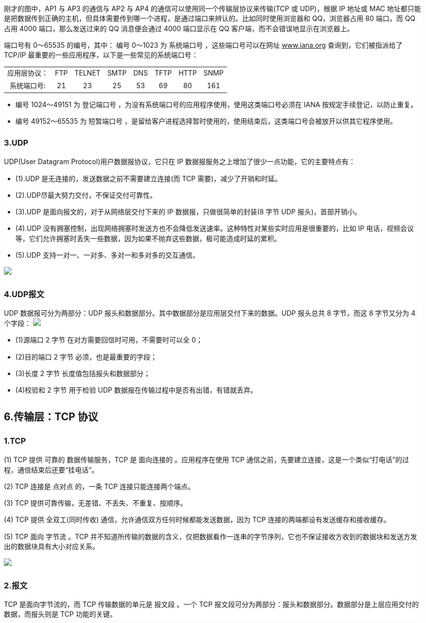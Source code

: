 刚才的图中，AP1 与 AP3 的通信与 AP2 与 AP4 的通信可以使用同一个传输层协议来传输(TCP 或 UDP)，根据 IP 地址或 MAC 地址都只能是把数据传到正确的主机，但具体需要传到哪一个进程，是通过端口来辨认的。比如同时使用浏览器和 QQ，浏览器占用 80 端口，而 QQ 占用 4000 端口，那么发送过来的 QQ 消息便会通过 4000 端口显示在 QQ 客户端，而不会错误地显示在浏览器上。

端口号有 0～65535 的编号，其中：
编号 0～1023 为 系统端口号 ，这些端口号可以在网址 www.iana.org 查询到，它们被指派给了 TCP/IP 最重要的一些应用程序，以下是一些常见的系统端口号：

|||||||||
| :------:|:--:|:--:|:--:|:--:|:--:|:--:|:--:|
| 应用层协议：| FTP | TELNET | SMTP | DNS | TFTP | HTTP | SNMP | 
| 系统端口号: | 21 | 23 | 25 | 53 | 69 | 80 | 161 |
* 编号 1024～49151 为 登记端口号 ，为没有系统端口号的应用程序使用，使用这类端口号必须在 IANA 按规定手续登记，以防止重复。

* 编号 49152～65535 为 短暂端口号 ，是留给客户进程选择暂时使用的，使用结束后，这类端口号会被放开以供其它程序使用。
### 3.UDP
UDP(User Datagram Protocol)用户数据报协议，它只在 IP 数据报服务之上增加了很少一点功能，它的主要特点有：

* (1).UDP 是无连接的，发送数据之前不需要建立连接(而 TCP 需要)，减少了开销和时延。

* (2).UDP尽最大努力交付，不保证交付可靠性。

* (3).UDP 是面向报文的，对于从网络层交付下来的 IP 数据报，只做很简单的封装(8 字节 UDP 报头)，首部开销小。
* (4).UDP 没有拥塞控制，出现网络拥塞时发送方也不会降低发送速率。这种特性对某些实时应用是很重要的，比如 IP 电话，视频会议等，它们允许拥塞时丢失一些数据，因为如果不抛弃这些数据，极可能造成时延的累积。

* (5).UDP 支持一对一、一对多、多对一和多对多的交互通信。  

![](https://dn-anything-about-doc.qbox.me/TCP_IP/tcp-5-03.png/logoblackfont)
### 4.UDP报文
UDP 数据报可分为两部分：UDP 报头和数据部分。其中数据部分是应用层交付下来的数据。UDP 报头总共 8 字节，而这 8 字节又分为 4 个字段：
![](https://dn-anything-about-doc.qbox.me/TCP_IP/tcp-5-04.png)
* (1)源端口 2 字节 在对方需要回信时可用，不需要时可以全 0；

* (2)目的端口 2 字节 必须，也是最重要的字段；

* (3)长度 2 字节 长度值包括报头和数据部分；

* (4)校验和 2 字节 用于检验 UDP 数据报在传输过程中是否有出错，有错就丢弃。

## 6.传输层：TCP 协议
### 1.TCP
(1) TCP 提供 可靠的 数据传输服务，TCP 是 面向连接的 。应用程序在使用 TCP 通信之前，先要建立连接，这是一个类似“打电话”的过程，通信结束后还要“挂电话”。

(2) TCP 连接是 点对点 的，一条 TCP 连接只能连接两个端点。

(3) TCP 提供可靠传输，无差错、不丢失、不重复、按顺序。

(4) TCP 提供 全双工(同时传收) 通信，允许通信双方任何时候都能发送数据，因为 TCP 连接的两端都设有发送缓存和接收缓存。

(5) TCP 面向 字节流 。TCP 并不知道所传输的数据的含义，仅把数据看作一连串的字节序列，它也不保证接收方收到的数据块和发送方发出的数据块具有大小对应关系。

![](https://dn-anything-about-doc.qbox.me/TCP_IP/tcp-6-01.png/logoblackfont)
### 2.报文
TCP 是面向字节流的，而 TCP 传输数据的单元是 报文段 。一个 TCP 报文段可分为两部分：报头和数据部分。数据部分是上层应用交付的数据，而报头则是 TCP 功能的关键。
